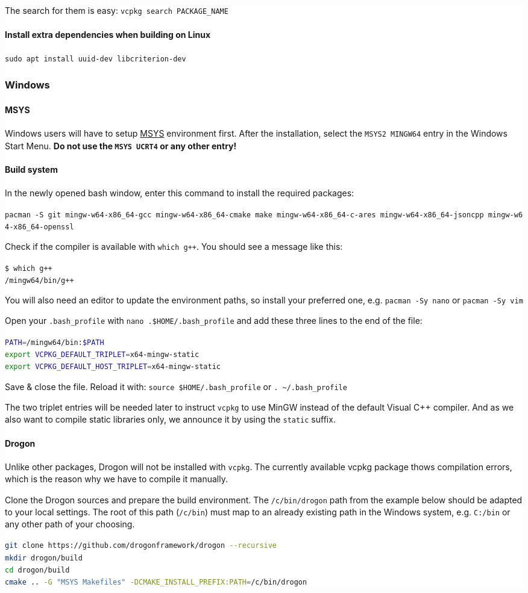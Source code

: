 The search for them is easy: `vcpkg search PACKAGE_NAME`

#### Install extra dependencies when building on Linux
`sudo apt install uuid-dev libcriterion-dev`

### Windows

#### MSYS

Windows users will have to setup [MSYS](https://www.msys2.org/) environment first. After the installation, select the `MSYS2 MINGW64` entry in the Windows Start Menu. **Do not use the `MSYS UCRT4` or any other entry!**

#### Build system

In the newly opened bash window, enter this command to install the required packages:

`pacman -S git mingw-w64-x86_64-gcc mingw-w64-x86_64-cmake make mingw-w64-x86_64-c-ares mingw-w64-x86_64-jsoncpp mingw-w64-x86_64-openssl`

Check if the compiler is available with `which g++`. You should see a message like this:

```shell
$ which g++
/mingw64/bin/g++
```

You will also need an editor to update the environment paths, so install your preferred one, e.g. `pacman -Sy nano` or `pacman -Sy vim`

Open your `.bash_profile` with `nano .$HOME/.bash_profile` and add these three lines to the end of the file:


```bash
PATH=/mingw64/bin:$PATH
export VCPKG_DEFAULT_TRIPLET=x64-mingw-static
export VCPKG_DEFAULT_HOST_TRIPLET=x64-mingw-static
```

Save & close the file. Reload it with: `source $HOME/.bash_profile` or `. ~/.bash_profile`

The two triplet entries will be needed later to instruct `vcpkg` to use MinGW instead of the default Visual C++ compiler. And as we also want to compile static libraries only, we announce it by using the `static` suffix.

#### Drogon

Unlike other packages, Drogon will not be installed with `vcpkg`. The currently available vcpkg package thows compilation errors, which is the reason why we have to compile it manually.

Clone the Drogon sources and prepare the build environment. The `/c/bin/drogon` path from the example below should be adapted to your local settings. The root of this path (`/c/bin`) must map to an already existing path in the Windows system, e.g. `C:/bin` or any other path of your choosing.

```bash
git clone https://github.com/drogonframework/drogon --recursive
mkdir drogon/build
cd drogon/build
cmake .. -G "MSYS Makefiles" -DCMAKE_INSTALL_PREFIX:PATH=/c/bin/drogon
```
